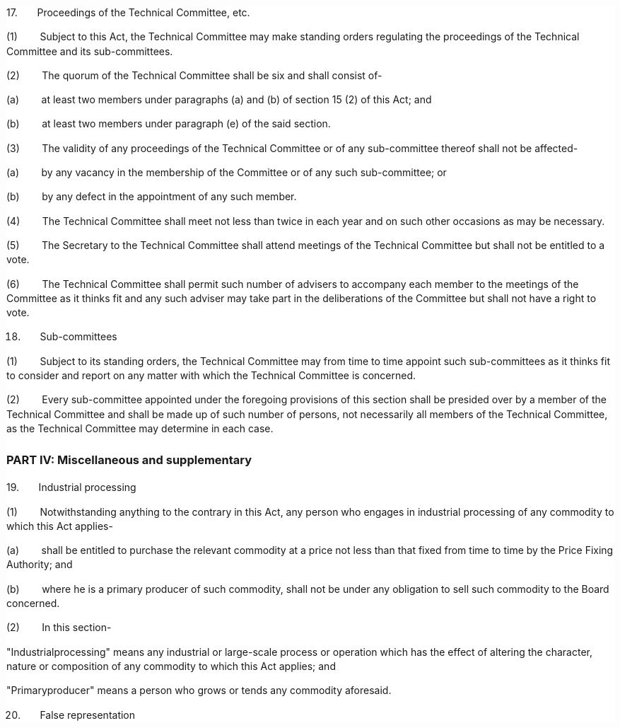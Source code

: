 17.       Proceedings of the Technical Committee, etc.

(1)        Subject to this Act, the Technical Committee may make standing orders regulating the proceedings of the Technical Committee and its sub-committees.

(2)        The quorum of the Technical Committee shall be six and shall consist of-

(a)        at least two members under paragraphs (a) and (b) of section 15 (2) of this Act; and

(b)        at least two members under paragraph (e) of the said section.

(3)        The validity of any proceedings of the Technical Committee or of any sub-committee thereof shall not be affected-

(a)        by any vacancy in the membership of the Committee or of any such sub-committee; or

(b)        by any defect in the appointment of any such member.

(4)        The Technical Committee shall meet not less than twice in each year and on such other occasions as may be necessary.

(5)        The Secretary to the Technical Committee shall attend meetings of the Technical Committee but shall not be entitled to a vote.

(6)        The Technical Committee shall permit such number of advisers to accompany each member to the meetings of the Committee as it thinks fit and any such adviser may take part in the deliberations of the Committee but shall not have a right to vote.

18.       Sub-committees

(1)        Subject to its standing orders, the Technical Committee may from time to time appoint such sub-committees as it thinks fit to consider and report on any matter with which the Technical Committee is concerned.

(2)        Every sub-committee appointed under the foregoing provisions of this section shall be presided over by a member of the Technical Committee and shall be made up of such number of persons, not necessarily all members of the Technical Committee, as the Technical Committee may determine in each case.

### PART IV: Miscellaneous and supplementary

19.       Industrial processing

(1)        Notwithstanding anything to the contrary in this Act, any person who engages in industrial processing of any commodity to which this Act applies-

(a)        shall be entitled to purchase the relevant commodity at a price not less than that fixed from time to time by the Price Fixing Authority; and

(b)        where he is a primary producer of such commodity, shall not be under any obligation to sell such commodity to the Board concerned.

(2)        In this section-

"Industrialprocessing" means any industrial or large-scale process or operation which has the effect of altering the character, nature or composition of any commodity to which this Act applies; and

"Primaryproducer" means a person who grows or tends any commodity aforesaid.

20.       False representation
